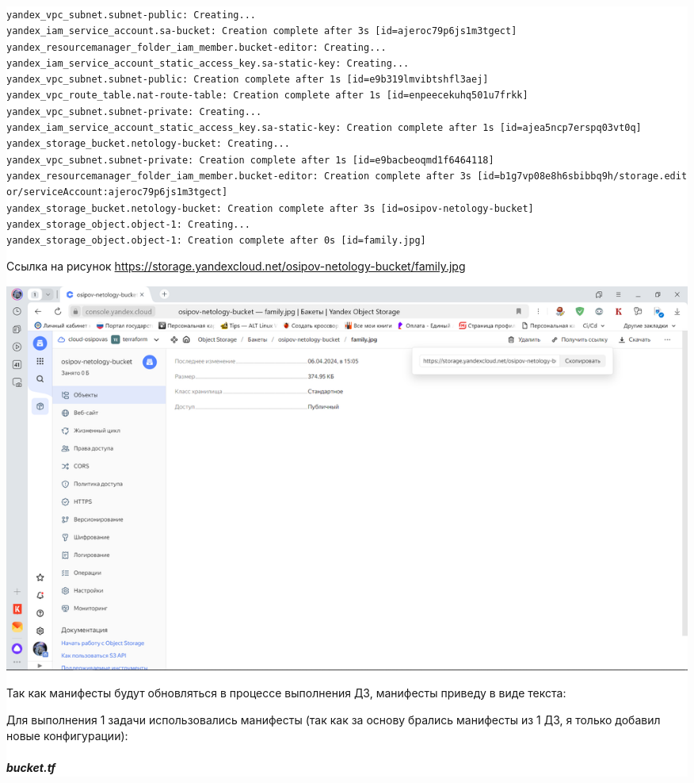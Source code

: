 ```commandline
yandex_vpc_subnet.subnet-public: Creating...
yandex_iam_service_account.sa-bucket: Creation complete after 3s [id=ajeroc79p6js1m3tgect]
yandex_resourcemanager_folder_iam_member.bucket-editor: Creating...
yandex_iam_service_account_static_access_key.sa-static-key: Creating...
yandex_vpc_subnet.subnet-public: Creation complete after 1s [id=e9b319lmvibtshfl3aej]
yandex_vpc_route_table.nat-route-table: Creation complete after 1s [id=enpeecekuhq501u7frkk]
yandex_vpc_subnet.subnet-private: Creating...
yandex_iam_service_account_static_access_key.sa-static-key: Creation complete after 1s [id=ajea5ncp7erspq03vt0q]
yandex_storage_bucket.netology-bucket: Creating...
yandex_vpc_subnet.subnet-private: Creation complete after 1s [id=e9bacbeoqmd1f6464118]
yandex_resourcemanager_folder_iam_member.bucket-editor: Creation complete after 3s [id=b1g7vp08e8h6sbibbq9h/storage.editor/serviceAccount:ajeroc79p6js1m3tgect]
yandex_storage_bucket.netology-bucket: Creation complete after 3s [id=osipov-netology-bucket]
yandex_storage_object.object-1: Creating...
yandex_storage_object.object-1: Creation complete after 0s [id=family.jpg]
```

Ссылка на рисунок https://storage.yandexcloud.net/osipov-netology-bucket/family.jpg

![img.png](img.png)

Так как манифесты будут обновляться в процессе выполнения ДЗ, манифесты приведу в виде текста:

Для выполнения 1 задачи использовались манифесты (так как за основу брались манифесты из 1 ДЗ, я только добавил новые конфигурации): 

##### bucket.tf
